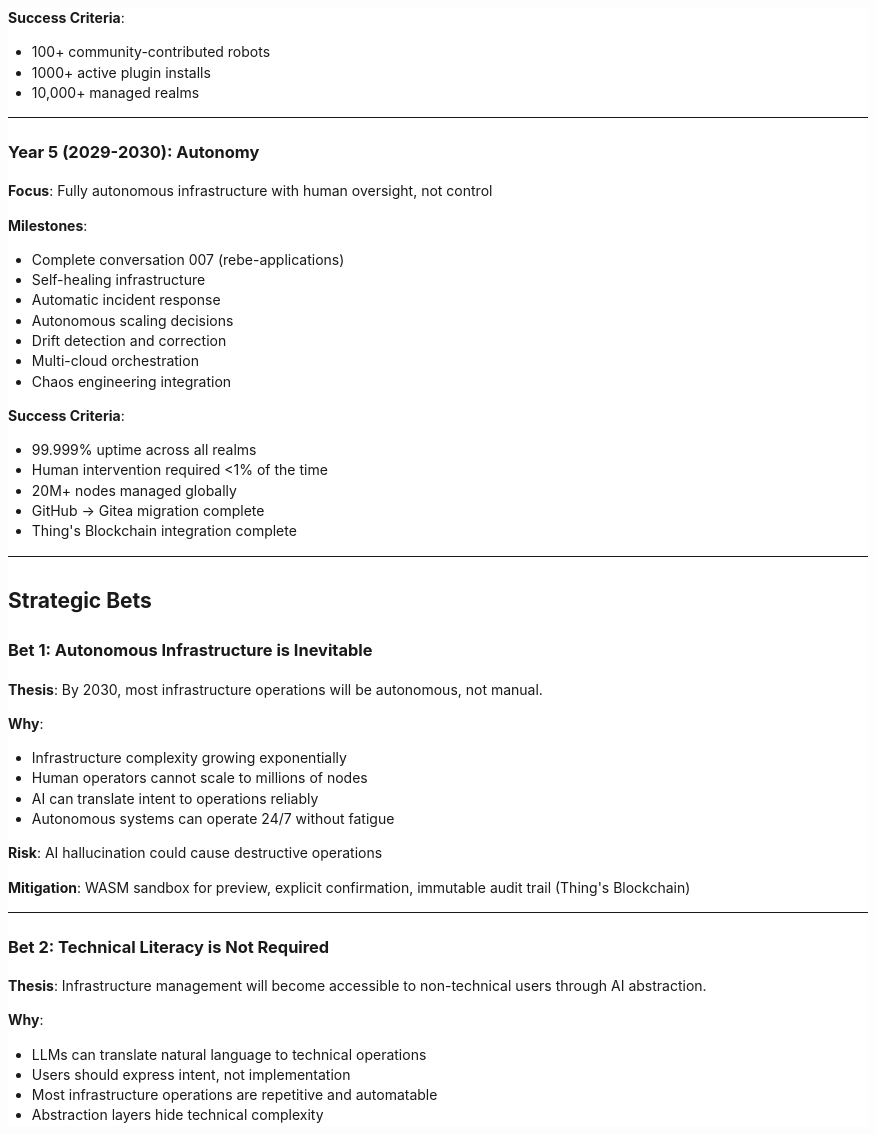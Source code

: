 **Success Criteria**:
- 100+ community-contributed robots
- 1000+ active plugin installs
- 10,000+ managed realms

---

### Year 5 (2029-2030): Autonomy
**Focus**: Fully autonomous infrastructure with human oversight, not control

**Milestones**:
- Complete conversation 007 (rebe-applications)
- Self-healing infrastructure
- Automatic incident response
- Autonomous scaling decisions
- Drift detection and correction
- Multi-cloud orchestration
- Chaos engineering integration

**Success Criteria**:
- 99.999% uptime across all realms
- Human intervention required <1% of the time
- 20M+ nodes managed globally
- GitHub → Gitea migration complete
- Thing's Blockchain integration complete

---

## Strategic Bets

### Bet 1: Autonomous Infrastructure is Inevitable
**Thesis**: By 2030, most infrastructure operations will be autonomous, not manual.

**Why**:
- Infrastructure complexity growing exponentially
- Human operators cannot scale to millions of nodes
- AI can translate intent to operations reliably
- Autonomous systems can operate 24/7 without fatigue

**Risk**: AI hallucination could cause destructive operations

**Mitigation**: WASM sandbox for preview, explicit confirmation, immutable audit trail (Thing's Blockchain)

---

### Bet 2: Technical Literacy is Not Required
**Thesis**: Infrastructure management will become accessible to non-technical users through AI abstraction.

**Why**:
- LLMs can translate natural language to technical operations
- Users should express intent, not implementation
- Most infrastructure operations are repetitive and automatable
- Abstraction layers hide technical complexity
